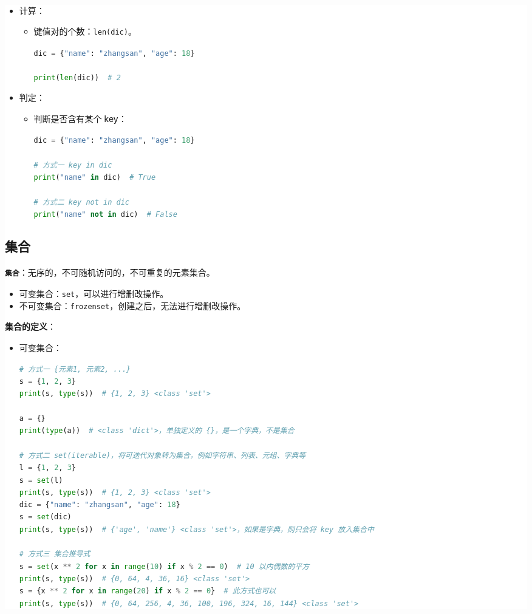 - 计算：

  - 键值对的个数：`len(dic)`。

    ```python
    dic = {"name": "zhangsan", "age": 18}
    
    print(len(dic))  # 2
    ```

- 判定：

  - 判断是否含有某个 key：

    ```python
    dic = {"name": "zhangsan", "age": 18}
    
    # 方式一 key in dic
    print("name" in dic)  # True
    
    # 方式二 key not in dic
    print("name" not in dic)  # False
    ```

## 集合

**`集合`**：无序的，不可随机访问的，不可重复的元素集合。

- 可变集合：`set`，可以进行增删改操作。
- 不可变集合：`frozenset`，创建之后，无法进行增删改操作。

**集合的定义**：

- 可变集合：

  ```python
  # 方式一 {元素1, 元素2, ...}
  s = {1, 2, 3}
  print(s, type(s))  # {1, 2, 3} <class 'set'>
  
  a = {}
  print(type(a))  # <class 'dict'>，单独定义的 {}，是一个字典，不是集合
  
  # 方式二 set(iterable)，将可迭代对象转为集合，例如字符串、列表、元组、字典等
  l = {1, 2, 3}
  s = set(l)
  print(s, type(s))  # {1, 2, 3} <class 'set'>
  dic = {"name": "zhangsan", "age": 18}
  s = set(dic)
  print(s, type(s))  # {'age', 'name'} <class 'set'>，如果是字典，则只会将 key 放入集合中
  
  # 方式三 集合推导式
  s = set(x ** 2 for x in range(10) if x % 2 == 0)  # 10 以内偶数的平方
  print(s, type(s))  # {0, 64, 4, 36, 16} <class 'set'>
  s = {x ** 2 for x in range(20) if x % 2 == 0}  # 此方式也可以
  print(s, type(s))  # {0, 64, 256, 4, 36, 100, 196, 324, 16, 144} <class 'set'>
  ```
